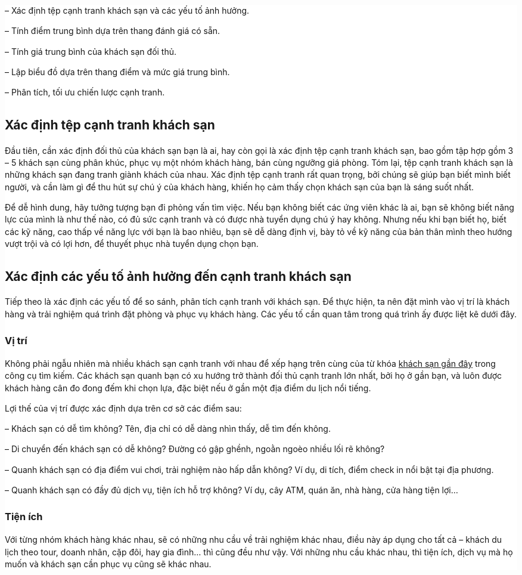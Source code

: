 – Xác định tệp cạnh tranh khách sạn và các yếu tố ảnh hưởng.

– Tính điểm trung bình dựa trên thang đánh giá có sẵn.

– Tính giá trung bình của khách sạn đối thủ.

– Lập biểu đồ dựa trên thang điểm và mức giá trung bình.

– Phân tích, tối ưu chiến lược cạnh tranh.

## Xác định tệp cạnh tranh khách sạn

Đầu tiên, cần xác định đối thủ của khách sạn bạn là ai, hay còn gọi là xác định tệp cạnh tranh khách sạn, bao gồm tập hợp gồm 3 – 5 khách sạn cùng phân khúc, phục vụ một nhóm khách hàng, bán cùng ngưỡng giá phòng. Tóm lại, tệp cạnh tranh khách sạn là những khách sạn đang tranh giành khách của nhau. Xác định tệp cạnh tranh rất quan trọng, bởi chúng sẽ giúp bạn biết mình biết người, và cần làm gì để thu hút sự chú ý của khách hàng, khiến họ cảm thấy chọn khách sạn của bạn là sáng suốt nhất.

Để dễ hình dung, hãy tưởng tượng bạn đi phỏng vấn tìm việc. Nếu bạn không biết các ứng viên khác là ai, bạn sẽ không biết năng lực của mình là như thế nào, có đủ sức cạnh tranh và có được nhà tuyển dụng chú ý hay không. Nhưng nếu khi bạn biết họ, biết các kỹ năng, cao thấp về năng lực với bạn là bao nhiêu, bạn sẽ dễ dàng định vị, bày tỏ về kỹ năng của bản thân mình theo hướng vượt trội và có lợi hơn, để thuyết phục nhà tuyển dụng chọn bạn.

## Xác định các yếu tố ảnh hưởng đến cạnh tranh khách sạn

Tiếp theo là xác định các yếu tố để so sánh, phân tích cạnh tranh với khách sạn. Để thực hiện, ta nên đặt mình vào vị trí là khách hàng và trải nghiệm quá trình đặt phòng và phục vụ khách hàng. Các yếu tố cần quan tâm trong quá trình ấy được liệt kê dưới đây.

### Vị trí

Không phải ngẫu nhiên mà nhiều khách sạn cạnh tranh với nhau để xếp hạng trên cùng của từ khóa [khách sạn gần đây](https://nhavantuonglai.com/article/google-hotel-ads-va-nhung-loi-ich-thiet-thuc-cho-cac-khach-san) trong công cụ tìm kiếm. Các khách sạn quanh bạn có xu hướng trở thành đối thủ cạnh tranh lớn nhất, bởi họ ở gần bạn, và luôn được khách hàng cân đo đong đếm khi chọn lựa, đặc biệt nếu ở gần một địa điểm du lịch nổi tiếng.

Lợi thế của vị trí được xác định dựa trên cơ sở các điểm sau:

– Khách sạn có dễ tìm không? Tên, địa chỉ có dễ dàng nhìn thấy, dễ tìm đến không.

– Di chuyển đến khách sạn có dễ không? Đường có gập ghềnh, ngoằn ngoèo nhiều lối rẽ không?

– Quanh khách sạn có địa điểm vui chơi, trải nghiệm nào hấp dẫn không? Ví dụ, di tích, điểm check in nổi bật tại địa phương.

– Quanh khách sạn có đầy đủ dịch vụ, tiện ích hỗ trợ không? Ví dụ, cây ATM, quán ăn, nhà hàng, cửa hàng tiện lợi…

### Tiện ích

Với từng nhóm khách hàng khác nhau, sẽ có những nhu cầu về trải nghiệm khác nhau, điều này áp dụng cho tất cả – khách du lịch theo tour, doanh nhân, cặp đôi, hay gia đình… thì cũng đều như vậy. Với những nhu cầu khác nhau, thì tiện ích, dịch vụ mà họ muốn và khách sạn cần phục vụ cũng sẽ khác nhau.
